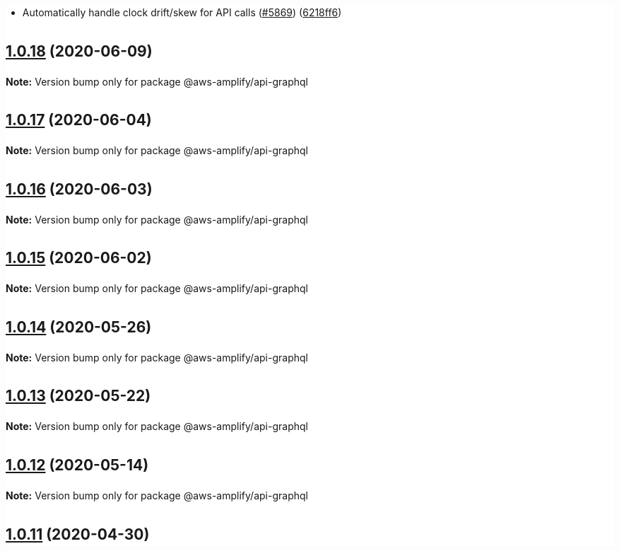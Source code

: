 - Automatically handle clock drift/skew for API calls ([#5869](https://github.com/aws-amplify/amplify-js/issues/5869)) ([6218ff6](https://github.com/aws-amplify/amplify-js/commit/6218ff62269056f46d65760c3ec61baadb3742f4))

## [1.0.18](https://github.com/aws-amplify/amplify-js/compare/@aws-amplify/api-graphql@1.0.17...@aws-amplify/api-graphql@1.0.18) (2020-06-09)

**Note:** Version bump only for package @aws-amplify/api-graphql

## [1.0.17](https://github.com/aws-amplify/amplify-js/compare/@aws-amplify/api-graphql@1.0.16...@aws-amplify/api-graphql@1.0.17) (2020-06-04)

**Note:** Version bump only for package @aws-amplify/api-graphql

## [1.0.16](https://github.com/aws-amplify/amplify-js/compare/@aws-amplify/api-graphql@1.0.15...@aws-amplify/api-graphql@1.0.16) (2020-06-03)

**Note:** Version bump only for package @aws-amplify/api-graphql

## [1.0.15](https://github.com/aws-amplify/amplify-js/compare/@aws-amplify/api-graphql@1.0.14...@aws-amplify/api-graphql@1.0.15) (2020-06-02)

**Note:** Version bump only for package @aws-amplify/api-graphql

## [1.0.14](https://github.com/aws-amplify/amplify-js/compare/@aws-amplify/api-graphql@1.0.13...@aws-amplify/api-graphql@1.0.14) (2020-05-26)

**Note:** Version bump only for package @aws-amplify/api-graphql

## [1.0.13](https://github.com/aws-amplify/amplify-js/compare/@aws-amplify/api-graphql@1.0.12...@aws-amplify/api-graphql@1.0.13) (2020-05-22)

**Note:** Version bump only for package @aws-amplify/api-graphql

## [1.0.12](https://github.com/aws-amplify/amplify-js/compare/@aws-amplify/api-graphql@1.0.11...@aws-amplify/api-graphql@1.0.12) (2020-05-14)

**Note:** Version bump only for package @aws-amplify/api-graphql

## [1.0.11](https://github.com/aws-amplify/amplify-js/compare/@aws-amplify/api-graphql@1.0.10...@aws-amplify/api-graphql@1.0.11) (2020-04-30)
